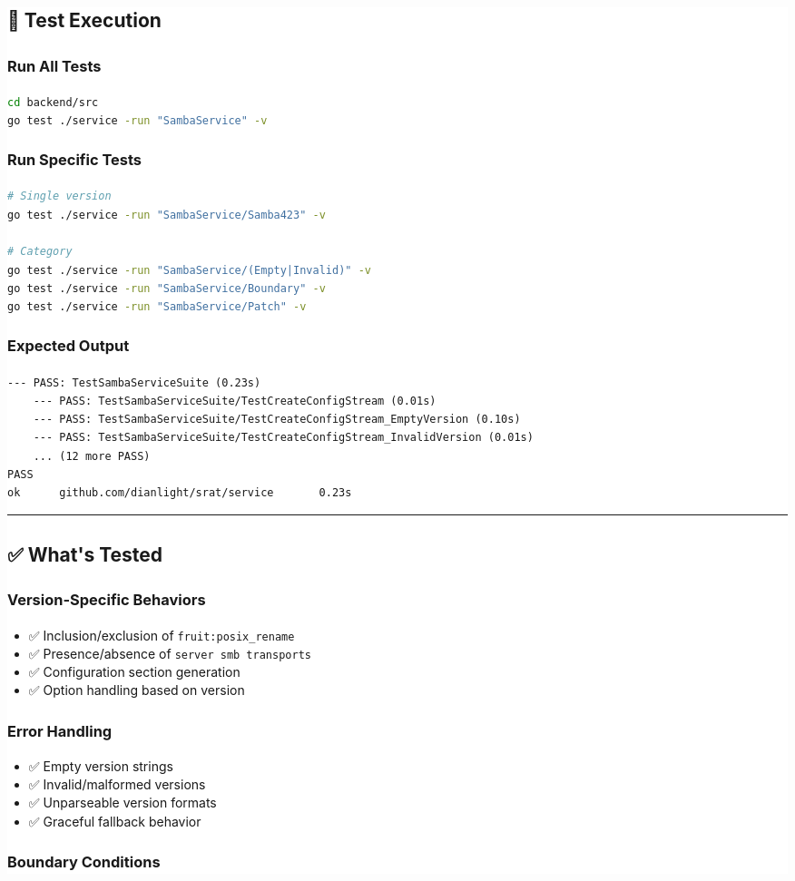 
## 🧪 Test Execution

### Run All Tests

```bash
cd backend/src
go test ./service -run "SambaService" -v
```

### Run Specific Tests

```bash
# Single version
go test ./service -run "SambaService/Samba423" -v

# Category
go test ./service -run "SambaService/(Empty|Invalid)" -v
go test ./service -run "SambaService/Boundary" -v
go test ./service -run "SambaService/Patch" -v
```

### Expected Output

```txt
--- PASS: TestSambaServiceSuite (0.23s)
    --- PASS: TestSambaServiceSuite/TestCreateConfigStream (0.01s)
    --- PASS: TestSambaServiceSuite/TestCreateConfigStream_EmptyVersion (0.10s)
    --- PASS: TestSambaServiceSuite/TestCreateConfigStream_InvalidVersion (0.01s)
    ... (12 more PASS)
PASS
ok      github.com/dianlight/srat/service       0.23s
```

---

## ✅ What's Tested

### Version-Specific Behaviors

- ✅ Inclusion/exclusion of `fruit:posix_rename`
- ✅ Presence/absence of `server smb transports`
- ✅ Configuration section generation
- ✅ Option handling based on version

### Error Handling

- ✅ Empty version strings
- ✅ Invalid/malformed versions
- ✅ Unparseable version formats
- ✅ Graceful fallback behavior

### Boundary Conditions
